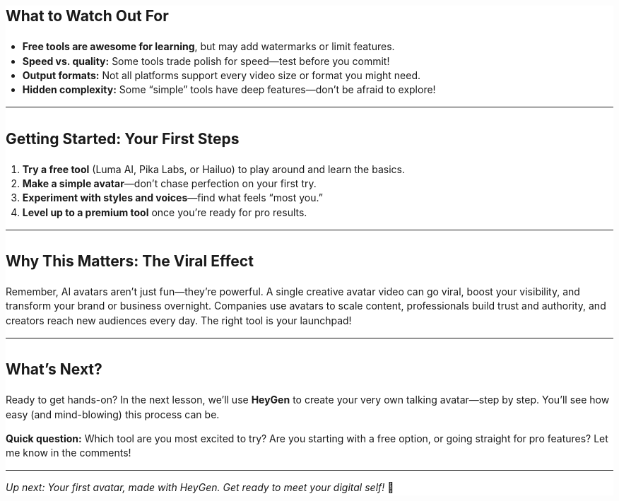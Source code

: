 ## What to Watch Out For

- **Free tools are awesome for learning**, but may add watermarks or limit features.
- **Speed vs. quality:** Some tools trade polish for speed—test before you commit!
- **Output formats:** Not all platforms support every video size or format you might need.
- **Hidden complexity:** Some “simple” tools have deep features—don’t be afraid to explore!

---

## Getting Started: Your First Steps

1. **Try a free tool** (Luma AI, Pika Labs, or Hailuo) to play around and learn the basics.
2. **Make a simple avatar**—don’t chase perfection on your first try.
3. **Experiment with styles and voices**—find what feels “most you.”
4. **Level up to a premium tool** once you’re ready for pro results.

---

## Why This Matters: The Viral Effect

Remember, AI avatars aren’t just fun—they’re powerful. A single creative avatar video can go viral, boost your visibility, and transform your brand or business overnight. Companies use avatars to scale content, professionals build trust and authority, and creators reach new audiences every day. The right tool is your launchpad!

---

## What’s Next?

Ready to get hands-on? In the next lesson, we’ll use **HeyGen** to create your very own talking avatar—step by step. You’ll see how easy (and mind-blowing) this process can be.

**Quick question:** Which tool are you most excited to try? Are you starting with a free option, or going straight for pro features? Let me know in the comments!

---

_Up next: Your first avatar, made with HeyGen. Get ready to meet your digital self!_ 🚀

